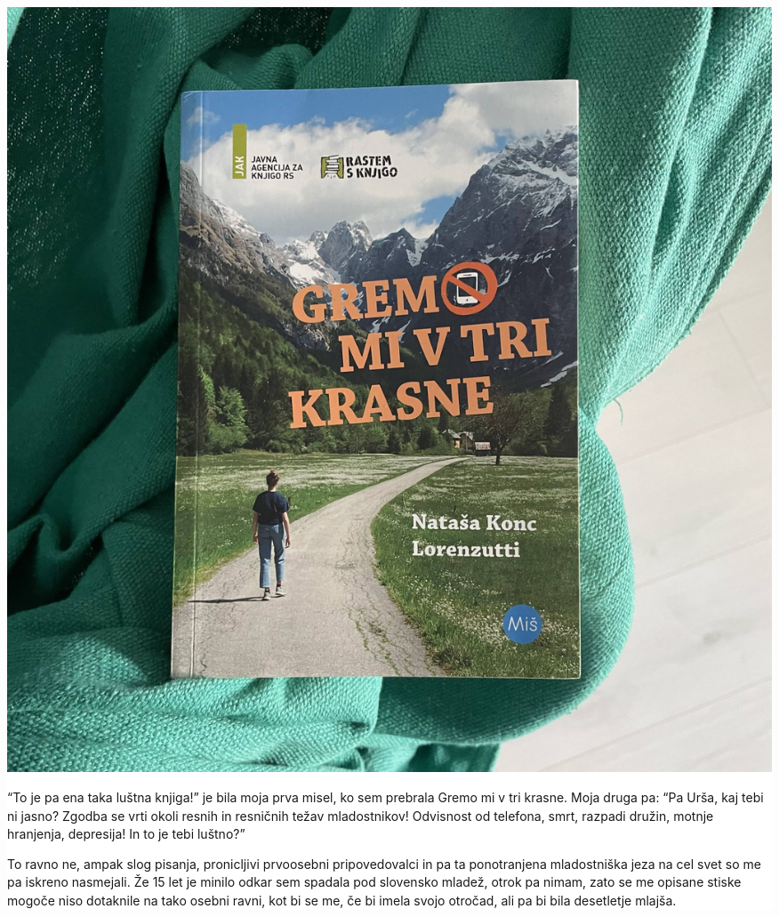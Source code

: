<a target="_blank" rel="noopener noreferrer" href="https://www.instagram.com/blebetalka/">![](/content/images/blog/books/2022/trikrasne.jpg)</a>

“To je pa ena taka luštna knjiga!” je bila moja prva misel, ko sem prebrala Gremo mi v tri krasne. Moja druga pa: “Pa Urša, kaj tebi ni jasno? Zgodba se vrti okoli resnih in resničnih težav mladostnikov! Odvisnost od telefona, smrt, razpadi družin, motnje hranjenja, depresija! In to je tebi luštno?”

To ravno ne, ampak slog pisanja, pronicljivi prvoosebni pripovedovalci in pa ta ponotranjena mladostniška jeza na cel svet so me pa iskreno nasmejali. Že 15 let je minilo odkar sem spadala pod slovensko mladež, otrok pa nimam, zato se me opisane stiske mogoče niso dotaknile na tako osebni ravni, kot bi se me, če bi imela svojo otročad, ali pa bi bila desetletje mlajša.
